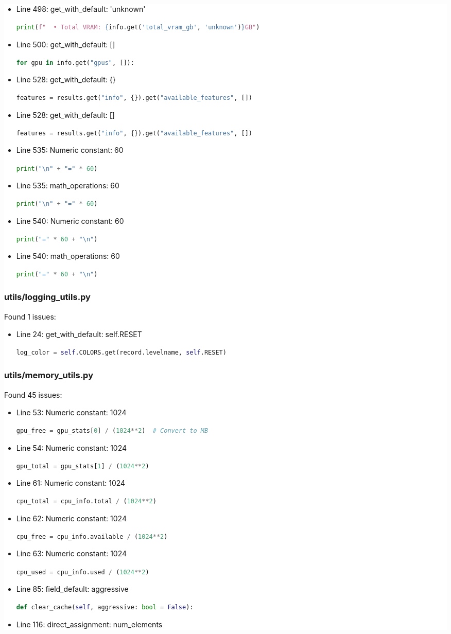 - Line 498: get_with_default: 'unknown'
  ```python
  print(f"  • Total VRAM: {info.get('total_vram_gb', 'unknown')}GB")
  ```
- Line 500: get_with_default: []
  ```python
  for gpu in info.get("gpus", []):
  ```
- Line 528: get_with_default: {}
  ```python
  features = results.get("info", {}).get("available_features", [])
  ```
- Line 528: get_with_default: []
  ```python
  features = results.get("info", {}).get("available_features", [])
  ```
- Line 535: Numeric constant: 60
  ```python
  print("\n" + "=" * 60)
  ```
- Line 535: math_operations: 60
  ```python
  print("\n" + "=" * 60)
  ```
- Line 540: Numeric constant: 60
  ```python
  print("=" * 60 + "\n")
  ```
- Line 540: math_operations: 60
  ```python
  print("=" * 60 + "\n")
  ```

### utils/logging_utils.py
Found 1 issues:

- Line 24: get_with_default: self.RESET
  ```python
  log_color = self.COLORS.get(record.levelname, self.RESET)
  ```

### utils/memory_utils.py
Found 45 issues:

- Line 53: Numeric constant: 1024
  ```python
  gpu_free = gpu_stats[0] / (1024**2)  # Convert to MB
  ```
- Line 54: Numeric constant: 1024
  ```python
  gpu_total = gpu_stats[1] / (1024**2)
  ```
- Line 61: Numeric constant: 1024
  ```python
  cpu_total = cpu_info.total / (1024**2)
  ```
- Line 62: Numeric constant: 1024
  ```python
  cpu_free = cpu_info.available / (1024**2)
  ```
- Line 63: Numeric constant: 1024
  ```python
  cpu_used = cpu_info.used / (1024**2)
  ```
- Line 85: field_default: aggressive
  ```python
  def clear_cache(self, aggressive: bool = False):
  ```
- Line 116: direct_assignment: num_elements
  ```python
  ```